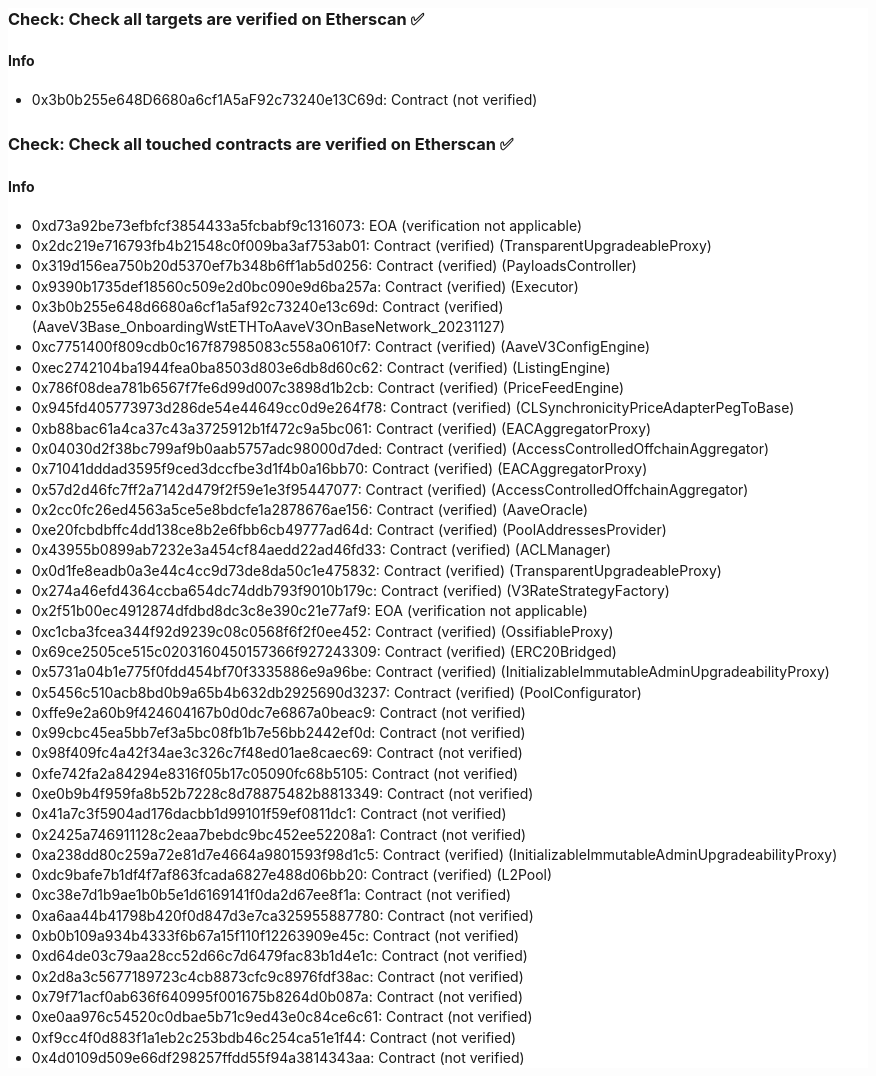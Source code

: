 ### Check: Check all targets are verified on Etherscan :white_check_mark:

#### Info

- 0x3b0b255e648D6680a6cf1A5aF92c73240e13C69d: Contract (not verified)

### Check: Check all touched contracts are verified on Etherscan :white_check_mark:

#### Info

- 0xd73a92be73efbfcf3854433a5fcbabf9c1316073: EOA (verification not applicable)
- 0x2dc219e716793fb4b21548c0f009ba3af753ab01: Contract (verified) (TransparentUpgradeableProxy)
- 0x319d156ea750b20d5370ef7b348b6ff1ab5d0256: Contract (verified) (PayloadsController)
- 0x9390b1735def18560c509e2d0bc090e9d6ba257a: Contract (verified) (Executor)
- 0x3b0b255e648d6680a6cf1a5af92c73240e13c69d: Contract (verified) (AaveV3Base_OnboardingWstETHToAaveV3OnBaseNetwork_20231127)
- 0xc7751400f809cdb0c167f87985083c558a0610f7: Contract (verified) (AaveV3ConfigEngine)
- 0xec2742104ba1944fea0ba8503d803e6db8d60c62: Contract (verified) (ListingEngine)
- 0x786f08dea781b6567f7fe6d99d007c3898d1b2cb: Contract (verified) (PriceFeedEngine)
- 0x945fd405773973d286de54e44649cc0d9e264f78: Contract (verified) (CLSynchronicityPriceAdapterPegToBase)
- 0xb88bac61a4ca37c43a3725912b1f472c9a5bc061: Contract (verified) (EACAggregatorProxy)
- 0x04030d2f38bc799af9b0aab5757adc98000d7ded: Contract (verified) (AccessControlledOffchainAggregator)
- 0x71041dddad3595f9ced3dccfbe3d1f4b0a16bb70: Contract (verified) (EACAggregatorProxy)
- 0x57d2d46fc7ff2a7142d479f2f59e1e3f95447077: Contract (verified) (AccessControlledOffchainAggregator)
- 0x2cc0fc26ed4563a5ce5e8bdcfe1a2878676ae156: Contract (verified) (AaveOracle)
- 0xe20fcbdbffc4dd138ce8b2e6fbb6cb49777ad64d: Contract (verified) (PoolAddressesProvider)
- 0x43955b0899ab7232e3a454cf84aedd22ad46fd33: Contract (verified) (ACLManager)
- 0x0d1fe8eadb0a3e44c4cc9d73de8da50c1e475832: Contract (verified) (TransparentUpgradeableProxy)
- 0x274a46efd4364ccba654dc74ddb793f9010b179c: Contract (verified) (V3RateStrategyFactory)
- 0x2f51b00ec4912874dfdbd8dc3c8e390c21e77af9: EOA (verification not applicable)
- 0xc1cba3fcea344f92d9239c08c0568f6f2f0ee452: Contract (verified) (OssifiableProxy)
- 0x69ce2505ce515c0203160450157366f927243309: Contract (verified) (ERC20Bridged)
- 0x5731a04b1e775f0fdd454bf70f3335886e9a96be: Contract (verified) (InitializableImmutableAdminUpgradeabilityProxy)
- 0x5456c510acb8bd0b9a65b4b632db2925690d3237: Contract (verified) (PoolConfigurator)
- 0xffe9e2a60b9f424604167b0d0dc7e6867a0beac9: Contract (not verified)
- 0x99cbc45ea5bb7ef3a5bc08fb1b7e56bb2442ef0d: Contract (not verified)
- 0x98f409fc4a42f34ae3c326c7f48ed01ae8caec69: Contract (not verified)
- 0xfe742fa2a84294e8316f05b17c05090fc68b5105: Contract (not verified)
- 0xe0b9b4f959fa8b52b7228c8d78875482b8813349: Contract (not verified)
- 0x41a7c3f5904ad176dacbb1d99101f59ef0811dc1: Contract (not verified)
- 0x2425a746911128c2eaa7bebdc9bc452ee52208a1: Contract (not verified)
- 0xa238dd80c259a72e81d7e4664a9801593f98d1c5: Contract (verified) (InitializableImmutableAdminUpgradeabilityProxy)
- 0xdc9bafe7b1df4f7af863fcada6827e488d06bb20: Contract (verified) (L2Pool)
- 0xc38e7d1b9ae1b0b5e1d6169141f0da2d67ee8f1a: Contract (not verified)
- 0xa6aa44b41798b420f0d847d3e7ca325955887780: Contract (not verified)
- 0xb0b109a934b4333f6b67a15f110f12263909e45c: Contract (not verified)
- 0xd64de03c79aa28cc52d66c7d6479fac83b1d4e1c: Contract (not verified)
- 0x2d8a3c5677189723c4cb8873cfc9c8976fdf38ac: Contract (not verified)
- 0x79f71acf0ab636f640995f001675b8264d0b087a: Contract (not verified)
- 0xe0aa976c54520c0dbae5b71c9ed43e0c84ce6c61: Contract (not verified)
- 0xf9cc4f0d883f1a1eb2c253bdb46c254ca51e1f44: Contract (not verified)
- 0x4d0109d509e66df298257ffdd55f94a3814343aa: Contract (not verified)

